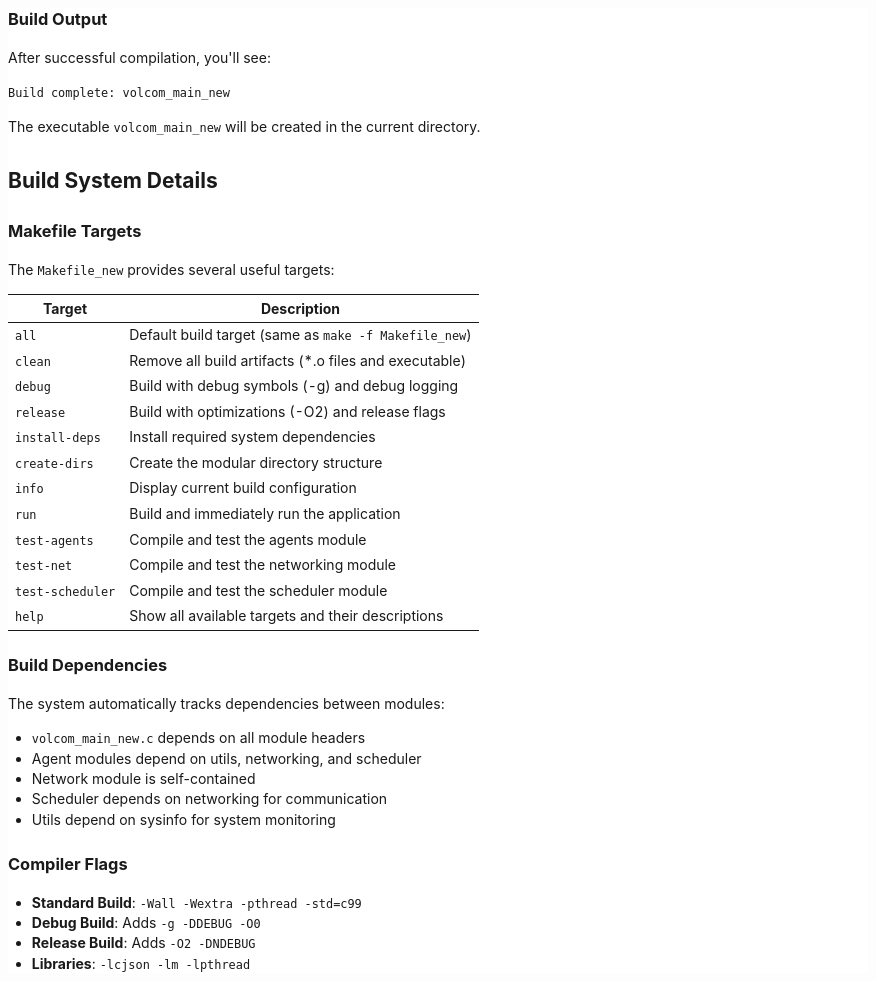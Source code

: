 ### Build Output
After successful compilation, you'll see:
```
Build complete: volcom_main_new
```

The executable `volcom_main_new` will be created in the current directory.

## Build System Details

### Makefile Targets

The `Makefile_new` provides several useful targets:

| Target | Description |
|--------|-------------|
| `all` | Default build target (same as `make -f Makefile_new`) |
| `clean` | Remove all build artifacts (*.o files and executable) |
| `debug` | Build with debug symbols (-g) and debug logging |
| `release` | Build with optimizations (-O2) and release flags |
| `install-deps` | Install required system dependencies |
| `create-dirs` | Create the modular directory structure |
| `info` | Display current build configuration |
| `run` | Build and immediately run the application |
| `test-agents` | Compile and test the agents module |
| `test-net` | Compile and test the networking module |
| `test-scheduler` | Compile and test the scheduler module |
| `help` | Show all available targets and their descriptions |

### Build Dependencies

The system automatically tracks dependencies between modules:

- `volcom_main_new.c` depends on all module headers
- Agent modules depend on utils, networking, and scheduler
- Network module is self-contained
- Scheduler depends on networking for communication
- Utils depend on sysinfo for system monitoring

### Compiler Flags

- **Standard Build**: `-Wall -Wextra -pthread -std=c99`
- **Debug Build**: Adds `-g -DDEBUG -O0`
- **Release Build**: Adds `-O2 -DNDEBUG`
- **Libraries**: `-lcjson -lm -lpthread`
